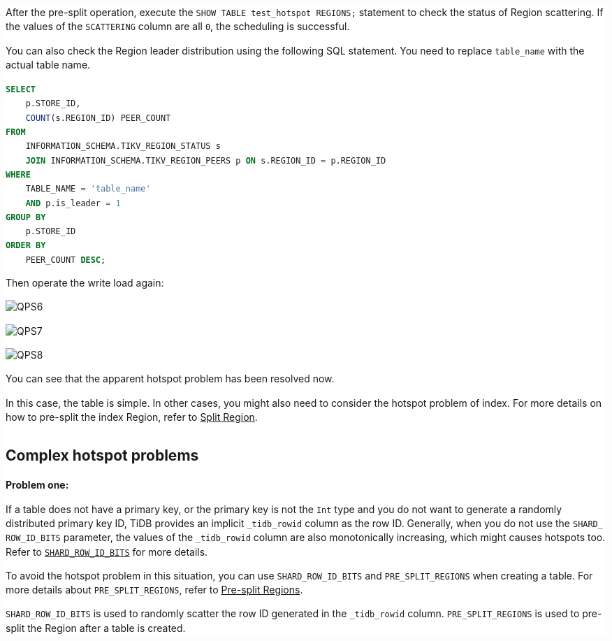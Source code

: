 After the pre-split operation, execute the `SHOW TABLE test_hotspot REGIONS;` statement to check the status of Region scattering. If the values of the `SCATTERING` column are all `0`, the scheduling is successful.

You can also check the Region leader distribution using the following SQL statement. You need to replace `table_name` with the actual table name.


```sql
SELECT
    p.STORE_ID,
    COUNT(s.REGION_ID) PEER_COUNT
FROM
    INFORMATION_SCHEMA.TIKV_REGION_STATUS s
    JOIN INFORMATION_SCHEMA.TIKV_REGION_PEERS p ON s.REGION_ID = p.REGION_ID
WHERE
    TABLE_NAME = 'table_name'
    AND p.is_leader = 1
GROUP BY
    p.STORE_ID
ORDER BY
    PEER_COUNT DESC;
```

Then operate the write load again:

![QPS6](https://download.pingcap.com/images/docs/best-practices/QPS6.png)

![QPS7](https://download.pingcap.com/images/docs/best-practices/QPS7.png)

![QPS8](https://download.pingcap.com/images/docs/best-practices/QPS8.png)

You can see that the apparent hotspot problem has been resolved now.

In this case, the table is simple. In other cases, you might also need to consider the hotspot problem of index. For more details on how to pre-split the index Region, refer to [Split Region](/sql-statements/sql-statement-split-region.md).

## Complex hotspot problems

**Problem one:**

If a table does not have a primary key, or the primary key is not the `Int` type and you do not want to generate a randomly distributed primary key ID, TiDB provides an implicit `_tidb_rowid` column as the row ID. Generally, when you do not use the `SHARD_ROW_ID_BITS` parameter, the values of the `_tidb_rowid` column are also monotonically increasing, which might causes hotspots too. Refer to [`SHARD_ROW_ID_BITS`](/shard-row-id-bits.md) for more details.

To avoid the hotspot problem in this situation, you can use `SHARD_ROW_ID_BITS` and `PRE_SPLIT_REGIONS` when creating a table. For more details about `PRE_SPLIT_REGIONS`, refer to [Pre-split Regions](/sql-statements/sql-statement-split-region.md#pre_split_regions).

`SHARD_ROW_ID_BITS` is used to randomly scatter the row ID generated in the `_tidb_rowid` column. `PRE_SPLIT_REGIONS` is used to pre-split the Region after a table is created.
